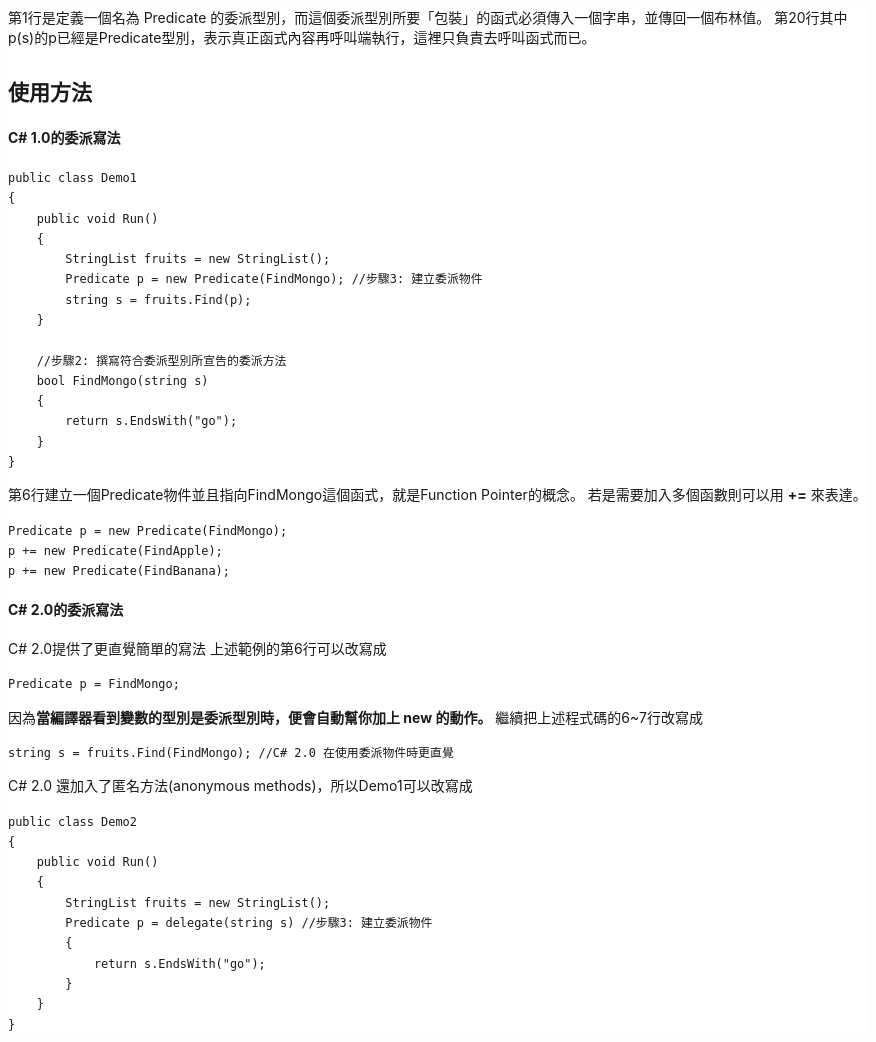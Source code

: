 第1行是定義一個名為 Predicate 的委派型別，而這個委派型別所要「包裝」的函式必須傳入一個字串，並傳回一個布林值。
第20行其中p(s)的p已經是Predicate型別，表示真正函式內容再呼叫端執行，這裡只負責去呼叫函式而已。

## 使用方法 
#### C# 1.0的委派寫法 

```clike=
public class Demo1
{
    public void Run()
    {
        StringList fruits = new StringList();
        Predicate p = new Predicate(FindMongo); //步驟3: 建立委派物件
        string s = fruits.Find(p);
    }
    
    //步驟2: 撰寫符合委派型別所宣告的委派方法
    bool FindMongo(string s)
    {
        return s.EndsWith("go");
    }
}
```

第6行建立一個Predicate物件並且指向FindMongo這個函式，就是Function Pointer的概念。
若是需要加入多個函數則可以用 **+=** 來表達。

```clike=
Predicate p = new Predicate(FindMongo);
p += new Predicate(FindApple);
p += new Predicate(FindBanana);
```

#### C# 2.0的委派寫法
C# 2.0提供了更直覺簡單的寫法
上述範例的第6行可以改寫成

```clike=6
Predicate p = FindMongo;
```

因為**當編譯器看到變數的型別是委派型別時，便會自動幫你加上 new 的動作。**
繼續把上述程式碼的6~7行改寫成

```clike=6
string s = fruits.Find(FindMongo); //C# 2.0 在使用委派物件時更直覺
```

C# 2.0 還加入了匿名方法(anonymous methods)，所以Demo1可以改寫成

```clike=
public class Demo2
{
    public void Run()
    {
        StringList fruits = new StringList();
        Predicate p = delegate(string s) //步驟3: 建立委派物件
        {
            return s.EndsWith("go");
        }
    }
}
```
